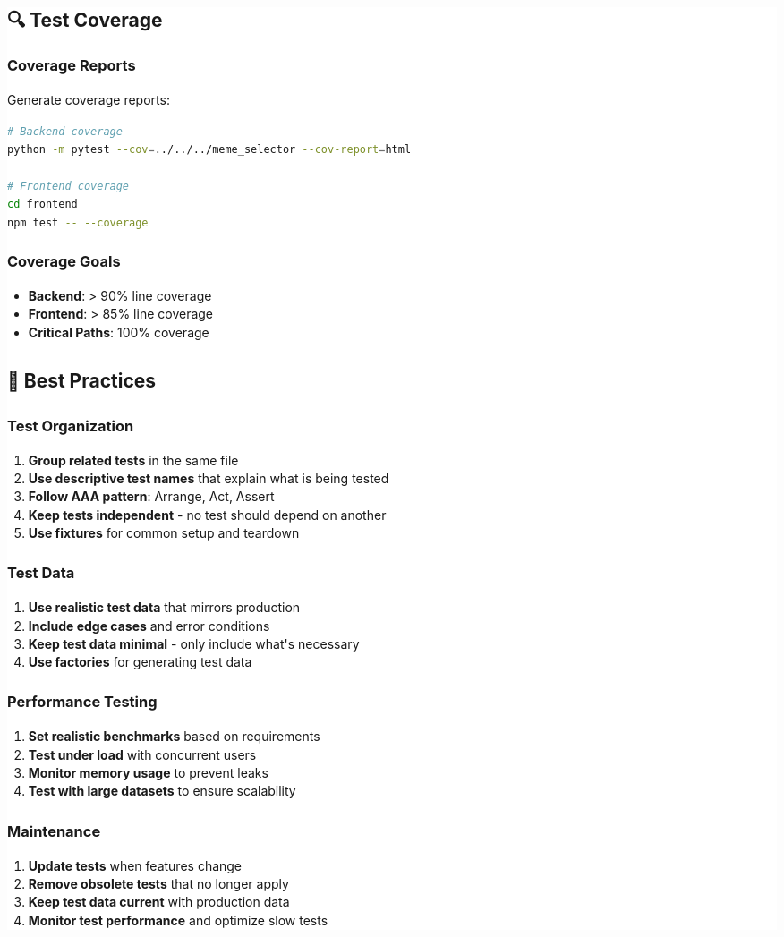 ## 🔍 Test Coverage

### Coverage Reports

Generate coverage reports:

```bash
# Backend coverage
python -m pytest --cov=../../../meme_selector --cov-report=html

# Frontend coverage
cd frontend
npm test -- --coverage
```

### Coverage Goals

- **Backend**: > 90% line coverage
- **Frontend**: > 85% line coverage
- **Critical Paths**: 100% coverage

## 🚀 Best Practices

### Test Organization

1. **Group related tests** in the same file
2. **Use descriptive test names** that explain what is being tested
3. **Follow AAA pattern**: Arrange, Act, Assert
4. **Keep tests independent** - no test should depend on another
5. **Use fixtures** for common setup and teardown

### Test Data

1. **Use realistic test data** that mirrors production
2. **Include edge cases** and error conditions
3. **Keep test data minimal** - only include what's necessary
4. **Use factories** for generating test data

### Performance Testing

1. **Set realistic benchmarks** based on requirements
2. **Test under load** with concurrent users
3. **Monitor memory usage** to prevent leaks
4. **Test with large datasets** to ensure scalability

### Maintenance

1. **Update tests** when features change
2. **Remove obsolete tests** that no longer apply
3. **Keep test data current** with production data
4. **Monitor test performance** and optimize slow tests
